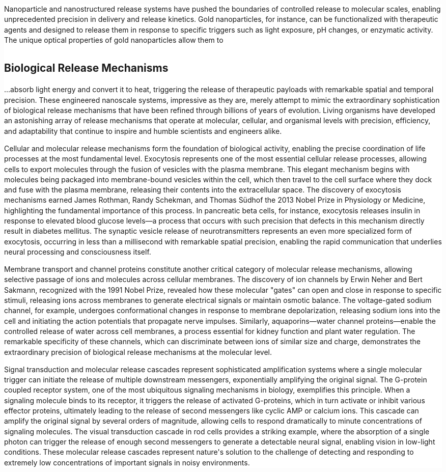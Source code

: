 Nanoparticle and nanostructured release systems have pushed the boundaries of controlled release to molecular scales, enabling unprecedented precision in delivery and release kinetics. Gold nanoparticles, for instance, can be functionalized with therapeutic agents and designed to release them in response to specific triggers such as light exposure, pH changes, or enzymatic activity. The unique optical properties of gold nanoparticles allow them to

## Biological Release Mechanisms

...absorb light energy and convert it to heat, triggering the release of therapeutic payloads with remarkable spatial and temporal precision. These engineered nanoscale systems, impressive as they are, merely attempt to mimic the extraordinary sophistication of biological release mechanisms that have been refined through billions of years of evolution. Living organisms have developed an astonishing array of release mechanisms that operate at molecular, cellular, and organismal levels with precision, efficiency, and adaptability that continue to inspire and humble scientists and engineers alike.

Cellular and molecular release mechanisms form the foundation of biological activity, enabling the precise coordination of life processes at the most fundamental level. Exocytosis represents one of the most essential cellular release processes, allowing cells to export molecules through the fusion of vesicles with the plasma membrane. This elegant mechanism begins with molecules being packaged into membrane-bound vesicles within the cell, which then travel to the cell surface where they dock and fuse with the plasma membrane, releasing their contents into the extracellular space. The discovery of exocytosis mechanisms earned James Rothman, Randy Schekman, and Thomas Südhof the 2013 Nobel Prize in Physiology or Medicine, highlighting the fundamental importance of this process. In pancreatic beta cells, for instance, exocytosis releases insulin in response to elevated blood glucose levels—a process that occurs with such precision that defects in this mechanism directly result in diabetes mellitus. The synaptic vesicle release of neurotransmitters represents an even more specialized form of exocytosis, occurring in less than a millisecond with remarkable spatial precision, enabling the rapid communication that underlies neural processing and consciousness itself.

Membrane transport and channel proteins constitute another critical category of molecular release mechanisms, allowing selective passage of ions and molecules across cellular membranes. The discovery of ion channels by Erwin Neher and Bert Sakmann, recognized with the 1991 Nobel Prize, revealed how these molecular "gates" can open and close in response to specific stimuli, releasing ions across membranes to generate electrical signals or maintain osmotic balance. The voltage-gated sodium channel, for example, undergoes conformational changes in response to membrane depolarization, releasing sodium ions into the cell and initiating the action potentials that propagate nerve impulses. Similarly, aquaporins—water channel proteins—enable the controlled release of water across cell membranes, a process essential for kidney function and plant water regulation. The remarkable specificity of these channels, which can discriminate between ions of similar size and charge, demonstrates the extraordinary precision of biological release mechanisms at the molecular level.

Signal transduction and molecular release cascades represent sophisticated amplification systems where a single molecular trigger can initiate the release of multiple downstream messengers, exponentially amplifying the original signal. The G-protein coupled receptor system, one of the most ubiquitous signaling mechanisms in biology, exemplifies this principle. When a signaling molecule binds to its receptor, it triggers the release of activated G-proteins, which in turn activate or inhibit various effector proteins, ultimately leading to the release of second messengers like cyclic AMP or calcium ions. This cascade can amplify the original signal by several orders of magnitude, allowing cells to respond dramatically to minute concentrations of signaling molecules. The visual transduction cascade in rod cells provides a striking example, where the absorption of a single photon can trigger the release of enough second messengers to generate a detectable neural signal, enabling vision in low-light conditions. These molecular release cascades represent nature's solution to the challenge of detecting and responding to extremely low concentrations of important signals in noisy environments.
